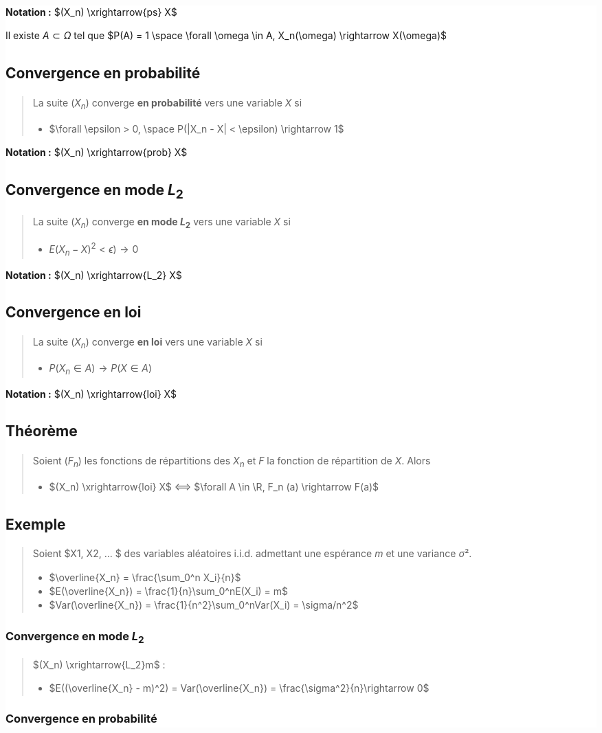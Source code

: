 **Notation :** $(X_n) \xrightarrow{ps} X$

Il existe $A \subset \Omega$  tel que $P(A) = 1 \space \forall \omega \in A, X_n(\omega) \rightarrow X(\omega)$

## Convergence en probabilité

> La suite $(X_n)$ converge **en probabilité** vers une variable $X$ si 
>
> - $\forall \epsilon > 0, \space P(|X_n - X| < \epsilon) \rightarrow 1$

**Notation :** $(X_n) \xrightarrow{prob} X$

## Convergence en mode $L_2$

> La suite $(X_n)$ converge **en mode $L_2$** vers une variable $X$ si 
>
> - $E(X_n - X)^2 < \epsilon) \rightarrow 0$

**Notation :** $(X_n) \xrightarrow{L_2} X$

## Convergence en loi

> La suite $(X_n)$ converge **en loi** vers une variable $X$ si 
>
> - $P(X_n \in A) \rightarrow P(X \in A)$

**Notation :** $(X_n) \xrightarrow{loi} X$

## Théorème

> Soient $(F_n)$ les fonctions de répartitions des $X_n$ et $F$ la fonction de répartition de $X$. Alors
>
> -  $(X_n) \xrightarrow{loi} X$ <==> $\forall A \in \R, F_n (a) \rightarrow F(a)$

## Exemple

> Soient $X1, X2, ... $ des variables aléatoires i.i.d. admettant une espérance $m$ et une variance $σ²$.
>
> - $\overline{X_n} = \frac{\sum_0^n X_i}{n}$
> - $E(\overline{X_n}) = \frac{1}{n}\sum_0^nE(X_i) = m$
> - $Var(\overline{X_n}) = \frac{1}{n^2}\sum_0^nVar(X_i) = \sigma/n^2$

### Convergence en mode $L_2$

> $(X_n) \xrightarrow{L_2}m$ : 
>
> - $E((\overline{X_n} - m)^2) = Var(\overline{X_n}) = \frac{\sigma^2}{n}\rightarrow 0$

### Convergence en probabilité
